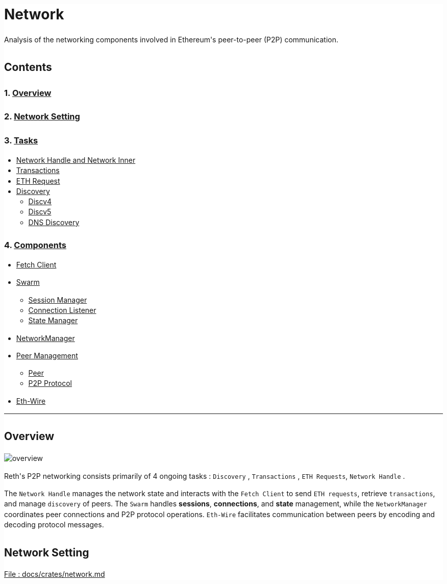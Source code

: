 # Network

Analysis of the networking components involved in Ethereum's peer-to-peer (P2P) communication.

## Contents

### 1. [Overview](#overview)
### 2. [Network Setting](#network-setting)
### 3. [Tasks](#tasks)
   - [Network Handle and Network Inner](#network-handle-and-network-inner) 
   - [Transactions](#transactions)
   - [ETH Request](#ETH-Request)
   - [Discovery](#discovery)
        - [Discv4](#discv4)
        - [Discv5](#discv5)
        - [DNS Discovery](#dns-discovery)
### 4. [Components](#key-components)
   - [Fetch Client](#fetch-client)
   - [Swarm](#swarm)
        - [Session Manager](#session-manager)
        - [Connection Listener](#connection-listener)
        - [State Manager](#state-manager)
   - [NetworkManager](#networkmanager)
   - [Peer Management](#peer-management)
        - [Peer](#peer)
        - [P2P Protocol](#p2p-protocol)
   
   - [Eth-Wire](#eth-wire)


   ---
## Overview

<img width="739" alt="overview" src="https://github.com/user-attachments/assets/c9be73b4-553f-49dc-b9b9-e4b466ed2ede">

Reth's P2P networking consists primarily of 4 ongoing tasks
:  `Discovery` , `Transactions` , `ETH Requests`, `Network Handle` .

The `Network Handle` manages the network state and interacts with the `Fetch Client` to send `ETH requests`, retrieve `transactions`, and manage `discovery` of peers. The `Swarm` handles **sessions**, **connections**, and **state** management, while the `NetworkManager` coordinates peer connections and P2P protocol operations. `Eth-Wire` facilitates communication between peers by encoding and decoding protocol messages.

## Network Setting

[File : docs/crates/network.md](https://github.com/paradigmxyz/reth/blob/main/docs/crates/network.md?plain=1)

